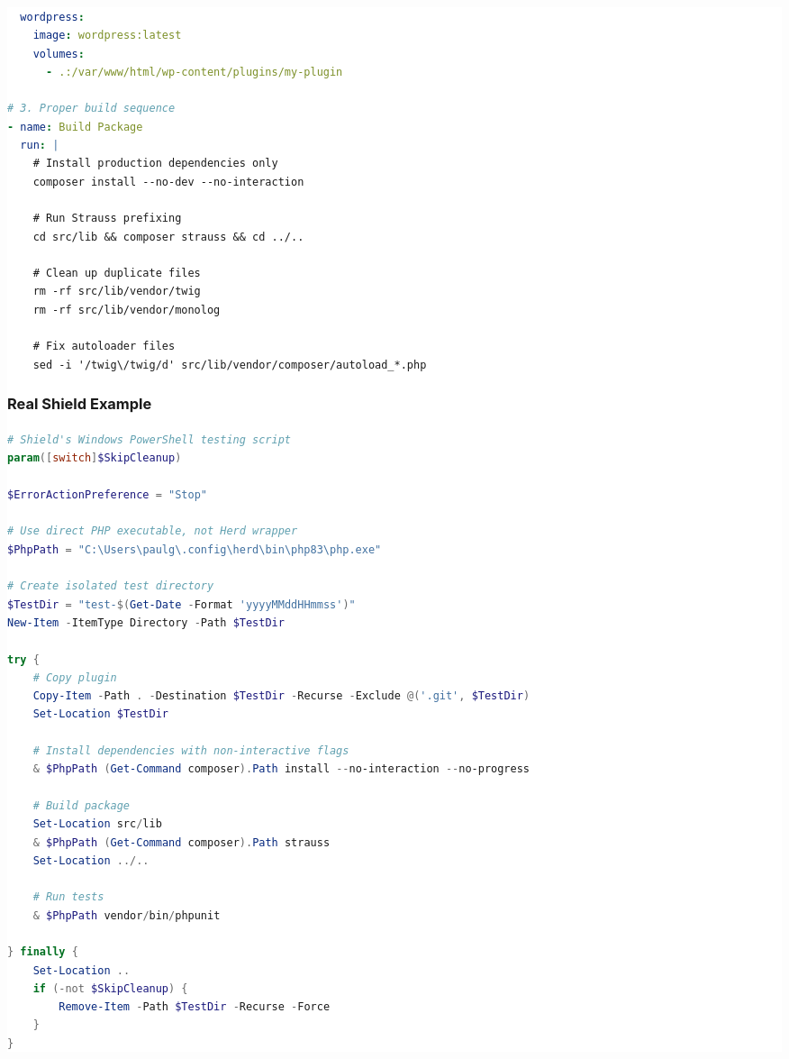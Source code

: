 ```yaml
  wordpress:
    image: wordpress:latest
    volumes:
      - .:/var/www/html/wp-content/plugins/my-plugin

# 3. Proper build sequence
- name: Build Package
  run: |
    # Install production dependencies only
    composer install --no-dev --no-interaction
    
    # Run Strauss prefixing
    cd src/lib && composer strauss && cd ../..
    
    # Clean up duplicate files
    rm -rf src/lib/vendor/twig
    rm -rf src/lib/vendor/monolog
    
    # Fix autoloader files
    sed -i '/twig\/twig/d' src/lib/vendor/composer/autoload_*.php
```

### Real Shield Example

```powershell
# Shield's Windows PowerShell testing script
param([switch]$SkipCleanup)

$ErrorActionPreference = "Stop"

# Use direct PHP executable, not Herd wrapper
$PhpPath = "C:\Users\paulg\.config\herd\bin\php83\php.exe"

# Create isolated test directory
$TestDir = "test-$(Get-Date -Format 'yyyyMMddHHmmss')"
New-Item -ItemType Directory -Path $TestDir

try {
    # Copy plugin
    Copy-Item -Path . -Destination $TestDir -Recurse -Exclude @('.git', $TestDir)
    Set-Location $TestDir
    
    # Install dependencies with non-interactive flags
    & $PhpPath (Get-Command composer).Path install --no-interaction --no-progress
    
    # Build package
    Set-Location src/lib
    & $PhpPath (Get-Command composer).Path strauss
    Set-Location ../..
    
    # Run tests
    & $PhpPath vendor/bin/phpunit
    
} finally {
    Set-Location ..
    if (-not $SkipCleanup) {
        Remove-Item -Path $TestDir -Recurse -Force
    }
}
```
